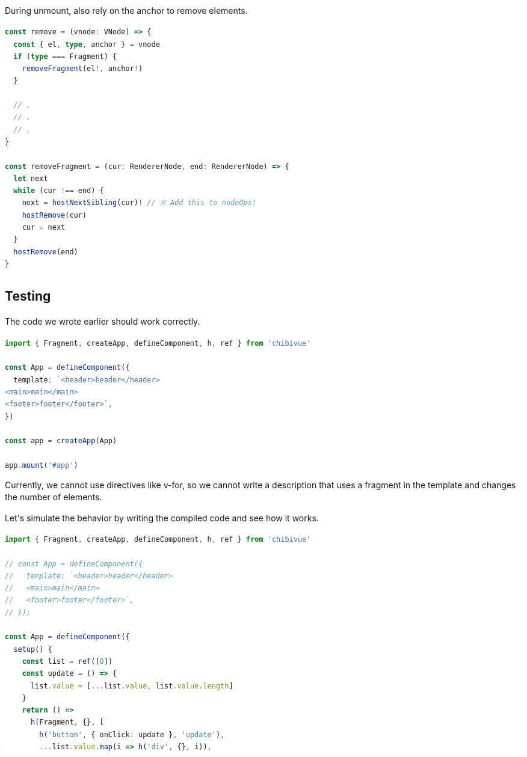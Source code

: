 During unmount, also rely on the anchor to remove elements.

```ts
const remove = (vnode: VNode) => {
  const { el, type, anchor } = vnode
  if (type === Fragment) {
    removeFragment(el!, anchor!)
  }

  // .
  // .
  // .
}

const removeFragment = (cur: RendererNode, end: RendererNode) => {
  let next
  while (cur !== end) {
    next = hostNextSibling(cur)! // ※ Add this to nodeOps!
    hostRemove(cur)
    cur = next
  }
  hostRemove(end)
}
```

## Testing

The code we wrote earlier should work correctly.

```ts
import { Fragment, createApp, defineComponent, h, ref } from 'chibivue'

const App = defineComponent({
  template: `<header>header</header>
<main>main</main>
<footer>footer</footer>`,
})

const app = createApp(App)

app.mount('#app')
```

Currently, we cannot use directives like v-for, so we cannot write a description that uses a fragment in the template and changes the number of elements.

Let's simulate the behavior by writing the compiled code and see how it works.

```ts
import { Fragment, createApp, defineComponent, h, ref } from 'chibivue'

// const App = defineComponent({
//   template: `<header>header</header>
//   <main>main</main>
//   <footer>footer</footer>`,
// });

const App = defineComponent({
  setup() {
    const list = ref([0])
    const update = () => {
      list.value = [...list.value, list.value.length]
    }
    return () =>
      h(Fragment, {}, [
        h('button', { onClick: update }, 'update'),
        ...list.value.map(i => h('div', {}, i)),
```